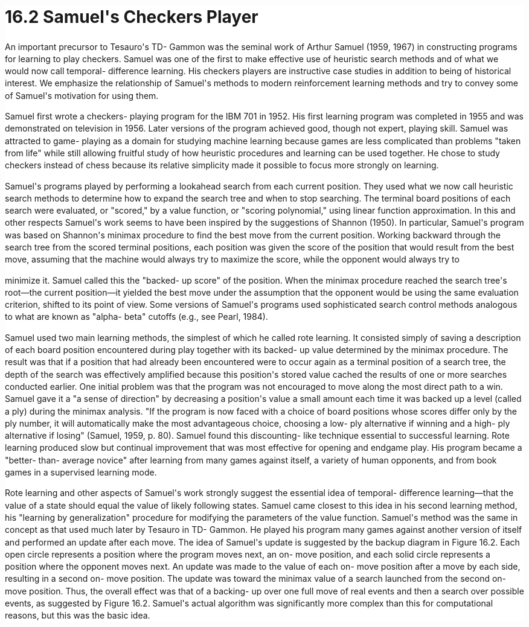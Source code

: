 # 16.2 Samuel's Checkers Player

An important precursor to Tesauro's TD- Gammon was the seminal work of Arthur Samuel (1959, 1967) in constructing programs for learning to play checkers. Samuel was one of the first to make effective use of heuristic search methods and of what we would now call temporal- difference learning. His checkers players are instructive case studies in addition to being of historical interest. We emphasize the relationship of Samuel's methods to modern reinforcement learning methods and try to convey some of Samuel's motivation for using them.

Samuel first wrote a checkers- playing program for the IBM 701 in 1952. His first learning program was completed in 1955 and was demonstrated on television in 1956. Later versions of the program achieved good, though not expert, playing skill. Samuel was attracted to game- playing as a domain for studying machine learning because games are less complicated than problems "taken from life" while still allowing fruitful study of how heuristic procedures and learning can be used together. He chose to study checkers instead of chess because its relative simplicity made it possible to focus more strongly on learning.

Samuel's programs played by performing a lookahead search from each current position. They used what we now call heuristic search methods to determine how to expand the search tree and when to stop searching. The terminal board positions of each search were evaluated, or "scored," by a value function, or "scoring polynomial," using linear function approximation. In this and other respects Samuel's work seems to have been inspired by the suggestions of Shannon (1950). In particular, Samuel's program was based on Shannon's minimax procedure to find the best move from the current position. Working backward through the search tree from the scored terminal positions, each position was given the score of the position that would result from the best move, assuming that the machine would always try to maximize the score, while the opponent would always try to

minimize it. Samuel called this the "backed- up score" of the position. When the minimax procedure reached the search tree's root—the current position—it yielded the best move under the assumption that the opponent would be using the same evaluation criterion, shifted to its point of view. Some versions of Samuel's programs used sophisticated search control methods analogous to what are known as "alpha- beta" cutoffs (e.g., see Pearl, 1984).

Samuel used two main learning methods, the simplest of which he called rote learning. It consisted simply of saving a description of each board position encountered during play together with its backed- up value determined by the minimax procedure. The result was that if a position that had already been encountered were to occur again as a terminal position of a search tree, the depth of the search was effectively amplified because this position's stored value cached the results of one or more searches conducted earlier. One initial problem was that the program was not encouraged to move along the most direct path to a win. Samuel gave it a "a sense of direction" by decreasing a position's value a small amount each time it was backed up a level (called a ply) during the minimax analysis. "If the program is now faced with a choice of board positions whose scores differ only by the ply number, it will automatically make the most advantageous choice, choosing a low- ply alternative if winning and a high- ply alternative if losing" (Samuel, 1959, p. 80). Samuel found this discounting- like technique essential to successful learning. Rote learning produced slow but continual improvement that was most effective for opening and endgame play. His program became a "better- than- average novice" after learning from many games against itself, a variety of human opponents, and from book games in a supervised learning mode.

Rote learning and other aspects of Samuel's work strongly suggest the essential idea of temporal- difference learning—that the value of a state should equal the value of likely following states. Samuel came closest to this idea in his second learning method, his "learning by generalization" procedure for modifying the parameters of the value function. Samuel's method was the same in concept as that used much later by Tesauro in TD- Gammon. He played his program many games against another version of itself and performed an update after each move. The idea of Samuel's update is suggested by the backup diagram in Figure 16.2. Each open circle represents a position where the program moves next, an on- move position, and each solid circle represents a position where the opponent moves next. An update was made to the value of each on- move position after a move by each side, resulting in a second on- move position. The update was toward the minimax value of a search launched from the second on- move position. Thus, the overall effect was that of a backing- up over one full move of real events and then a search over possible events, as suggested by Figure 16.2. Samuel's actual algorithm was significantly more complex than this for computational reasons, but this was the basic idea.
